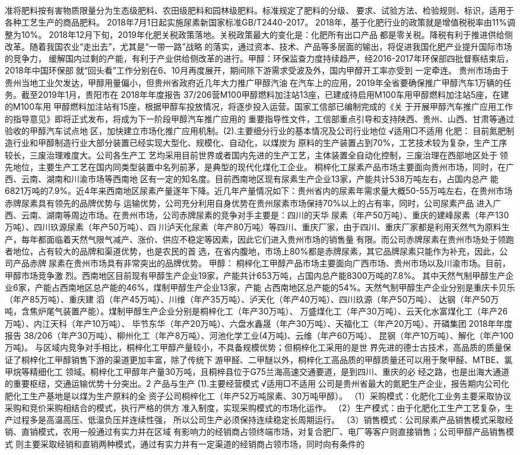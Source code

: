 准将肥料按有害物质限量分为生态级肥料、农田级肥料和园林级肥料。标准规定了肥料的分级、
要求、试验方法、检验规则、标识，适用于各种工艺生产的商品肥料。
2018年7月1日起实施尿素新国家标准GB/T2440-2017。
2018年，基于化肥行业的政策就是增值税税率由11%调整为10%。
2018年12月下旬，2019年化肥关税政策落地。关税政策最大的变化是：化肥所有出口产品
都是零关税。降税有利于推进供给侧改革。随着我国农业“走出去”，尤其是“一带一路”战略
的落实，通过资本、技术、产品等多层面的输出，将促进我国化肥产业提升国际市场的竞争力，
缓解国内过剩的产能，有利于产业供给侧改革的进行。甲醇：环保监查力度持续趋严，经2016-2017年环保部四批督察结束后，2018年中国环保部
就“回头看”工作分别在6、10月再度展开，期间除下游需求受波及外，国内甲醇开工率亦受到
一定牵连。
贵州市场由于贵州当地工业欠发达，甲醇用量偏小，但贵州省政府近几年大力推广甲醇汽油
在汽车上的应用，2019年全省要确保推广甲醇汽车1万辆的任务。截至2019年1月，贵阳市在
2018年年度报告
37/206营M100甲醇燃料加注站13座，已建成待启用M100车用甲醇燃料加注站5座，在建的M100车用
甲醇燃料加注站有15座，根据甲醇车投放情况，将逐步投入运营。国家工信部已编制完成的《关
于开展甲醇汽车推广应用工作的指导意见》即将正式发布，将成为下一阶段甲醇汽车推广应用的
重要指导性文件，工信部重点引导和支持陕西、贵州、山西、甘肃等通过验收的甲醇汽车试点地
区，加快建立市场化推广应用机制。(2).主要细分行业的基本情况及公司行业地位
√适用□不适用
化肥：
目前氮肥制造行业和甲醇制造行业大部分装置已经实现大型化、规模化、自动化，以煤炭为
原料的生产装置占到70%，工艺技术较为复杂，生产工序较长，三废治理难度大。公司各生产工
艺均采用目前世界或者国内先进的生产工艺，主体装置全自动化控制，三废治理在西部地区处于
领先地位，主要生产工艺在国内同类型装置中名列前茅，是典型的现代化煤化工企业。
桐梓化工尿素产品市场主要面向贵州市场，同时，在广西、云南、湖南和川渝市场等西南地
区有一定的知名度。目前西南地区现有尿素生产企业13家，产能共计538万吨左右，占国内总产
能6821万吨的7.9%。近4年来西南地区尿素产量逐年下降。近几年产量情况如下：贵州省内的尿素年需求量大概50-55万吨左右，在贵州市场赤牌尿素具有领先的品牌优势与
运输优势，公司充分利用自身优势在贵州尿素市场保持70%以上的占有率，同时，公司尿素产品
进入广西、云南、湖南等周边市场。在贵州市场，公司赤牌尿素的竞争对手主要是：四川的天华
尿素（年产50万吨）、重庆的建峰尿素（年产130万吨）、四川玖源尿素（年产50万吨）、四
川泸天化尿素（年产80万吨）等四川、重庆厂家，由于四川、重庆厂家都是利用天然气为原料生
产，每年都面临着天然气限气减产、涨价、供应不稳定等因素，因此它们进入贵州市场的销售量
有限。而公司赤牌尿素在贵州市场处于领跑者地位，占有较大的品牌和渠道优势，也是农民的首
选，在省内腹地，市场上80%都是赤牌尿素，其它品牌尿素只能作为补充，因此，公司产品赤牌
尿素在贵州市场具有非常突出的品牌优势。
甲醇：
桐梓化工甲醇产品市场主要面向广西市场、贵州市场以及川渝市场。目前，甲醇市场竞争激
烈。西南地区目前现有甲醇生产企业19家，产能共计653万吨，占国内总产能8300万吨的7.8%。
其中天然气制甲醇生产企业6家，产能占西南地区总产能的46%，煤制甲醇生产企业13家，产能
占西南地区总产能的54%。天然气制甲醇生产企业分别是重庆卡贝乐（年产85万吨）、重庆建
滔（年产45万吨）、川维（年产35万吨）、泸天化（年产40万吨）、四川玖源（年产50万吨）、
达钢（年产50万吨，含焦炉尾气装置产能）。煤制甲醇生产企业分别是桐梓化工（年产30万吨）、
万盛煤化工（年产30万吨）、云天化水富煤化工（年产26万吨）、内江天科（年产10万吨）、
毕节东华（年产20万吨）、六盘水鑫晟（年产30万吨）、天福化工（年产20万吨）、开磷集团
2018年年度报告
38/206（年产30万吨）、柳州化工（年产8万吨）、河池化学工业(4万吨)、云维（年产60万吨）、
昆钢（年产10万吨）、解化（年产100万吨)。
与区域内竞争对手相比，桐梓化工甲醇产量较小，不具备规模优势；但桐梓化工采用的是世
界先进的德士古技术，高品质的质量保证了桐梓化工甲醇销售下游的渠道更加丰富，除了传统下
游甲醛、二甲醚以外，桐梓化工高品质的甲醇质量还可以用于聚甲醛、MTBE、氯甲烷等精细化工
领域。桐梓化工甲醇年产量30万吨，且桐梓县位于G75兰海高速交通要道，是到四川、重庆的必
经之路，也是出海大通道的重要枢纽，交通运输优势十分突出。2
产品与生产
(1).主要经营模式
√适用□不适用
公司是贵州省最大的氮肥生产企业，报告期内公司化肥化工生产基地是以煤为生产原料的全
资子公司桐梓化工（年产52万吨尿素、30万吨甲醇）。
（1）采购模式：化肥化工业务主要采取协议采购和竞价采购相结合的模式，执行严格的供方
准入制度，实现采购模式的市场化运作。
（2）生产模式：由于化肥化工生产工艺复杂，生产过程多是高温高压、低温负压并连续性强，
所以公司生产必须保持连续稳定长周期运行。
（3）销售模式：公司尿素产品销售模式采取经销、直销模式，农用一般通过有实力并在区域
有影响力的经销商占领终端市场，对复合肥厂、电厂等客户则直接销售；公司甲醇产品销售模式
则主要采取经销和直销两种模式，通过有实力并有一定渠道的经销商占领市场，同时向有条件的